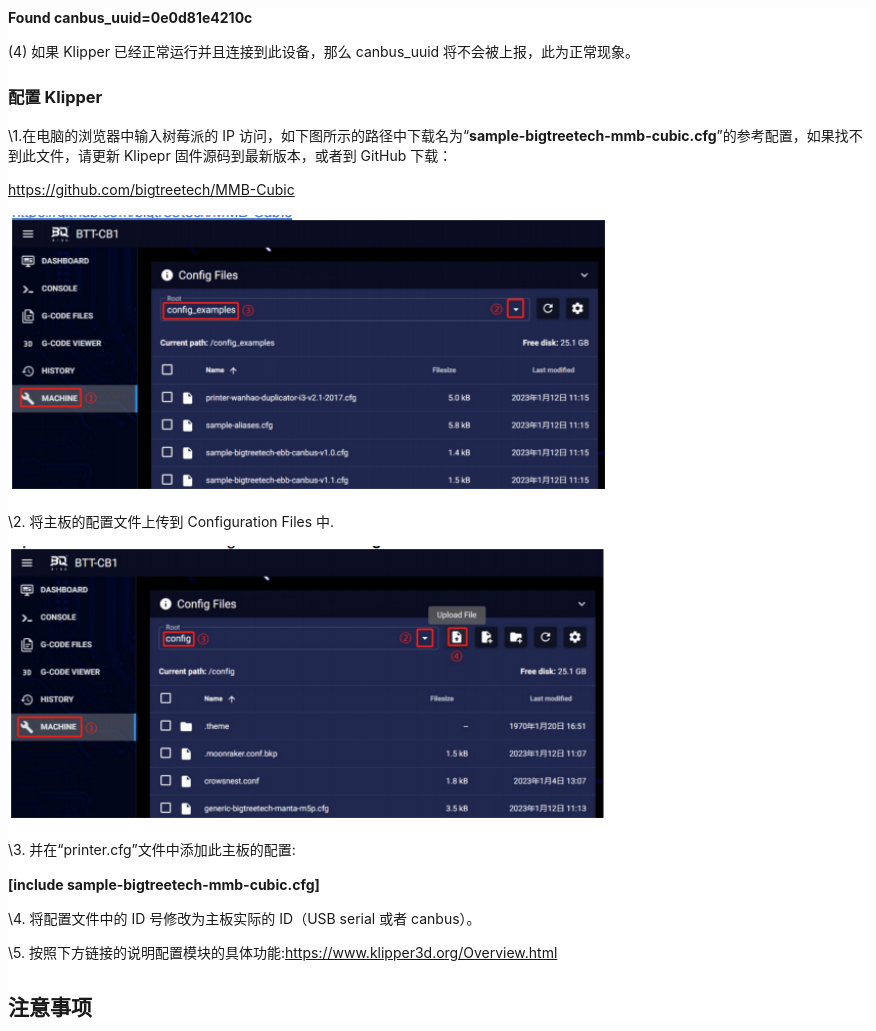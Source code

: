 **Found canbus_uuid=0e0d81e4210c**

(4) 如果 Klipper 已经正常运行并且连接到此设备，那么 canbus_uuid 将不会被上报，此为正常现象。

### **配置 Klipper**

\1.在电脑的浏览器中输入树莓派的 IP 访问，如下图所示的路径中下载名为“**sample-bigtreetech-mmb-cubic.cfg**”的参考配置，如果找不到此文件，请更新 Klipepr 固件源码到最新版本，或者到 GitHub 下载：

https://github.com/bigtreetech/MMB-Cubic

<img src=img/MMB_Cubic/MMB_Cubic_Klipper10.png width="600" />

\2. 将主板的配置文件上传到 Configuration Files 中.

<img src=img/MMB_Cubic/MMB_Cubic_Klipper11.png width="600" />

\3. 并在“printer.cfg”文件中添加此主板的配置:

**[include sample-bigtreetech-mmb-cubic.cfg]**

\4. 将配置文件中的 ID 号修改为主板实际的 ID（USB serial 或者 canbus）。

\5. 按照下方链接的说明配置模块的具体功能:https://www.klipper3d.org/Overview.html

## **注意事项**
